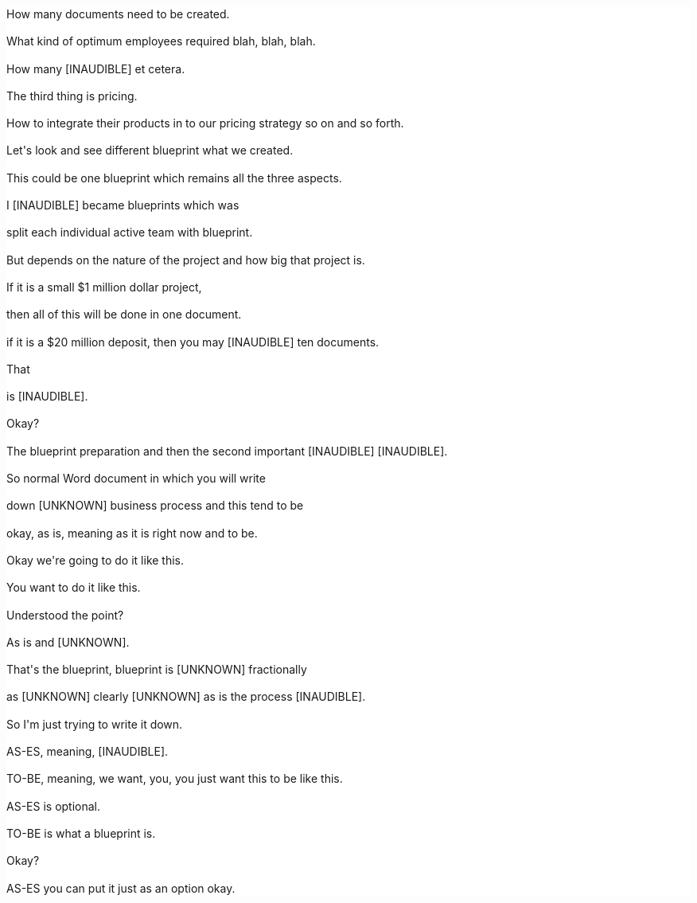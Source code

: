 How many documents need to be created.

What kind of optimum employees required blah, blah, blah.

How many [INAUDIBLE] et cetera.

The third thing is pricing.

How to integrate their products in to our pricing strategy so on and so forth.

Let's look and see different blueprint what we created.

This could be one blueprint which remains all the three aspects.

I [INAUDIBLE] became blueprints which was

split each individual active team with blueprint.

But depends on the nature of the project and how big that project is.

If it is a small $1 million dollar project,

then all of this will be done in one document.

if it is a $20 million deposit, then you may [INAUDIBLE] ten documents.

That

is [INAUDIBLE].

Okay?

The blueprint preparation and then the second important [INAUDIBLE] [INAUDIBLE].

So normal Word document in which you will write

down [UNKNOWN] business process and this tend to be

okay, as is, meaning as it is right now and to be.

Okay we're going to do it like this.

You want to do it like this.

Understood the point?

As is and [UNKNOWN].

That's the blueprint, blueprint is [UNKNOWN] fractionally

as [UNKNOWN] clearly [UNKNOWN] as is the process [INAUDIBLE].

So I'm just trying to write it down.

AS-ES, meaning, [INAUDIBLE].

TO-BE, meaning, we want, you, you just want this to be like this.

AS-ES is optional.

TO-BE is what a blueprint is.

Okay?

AS-ES you can put it just as an option okay.

